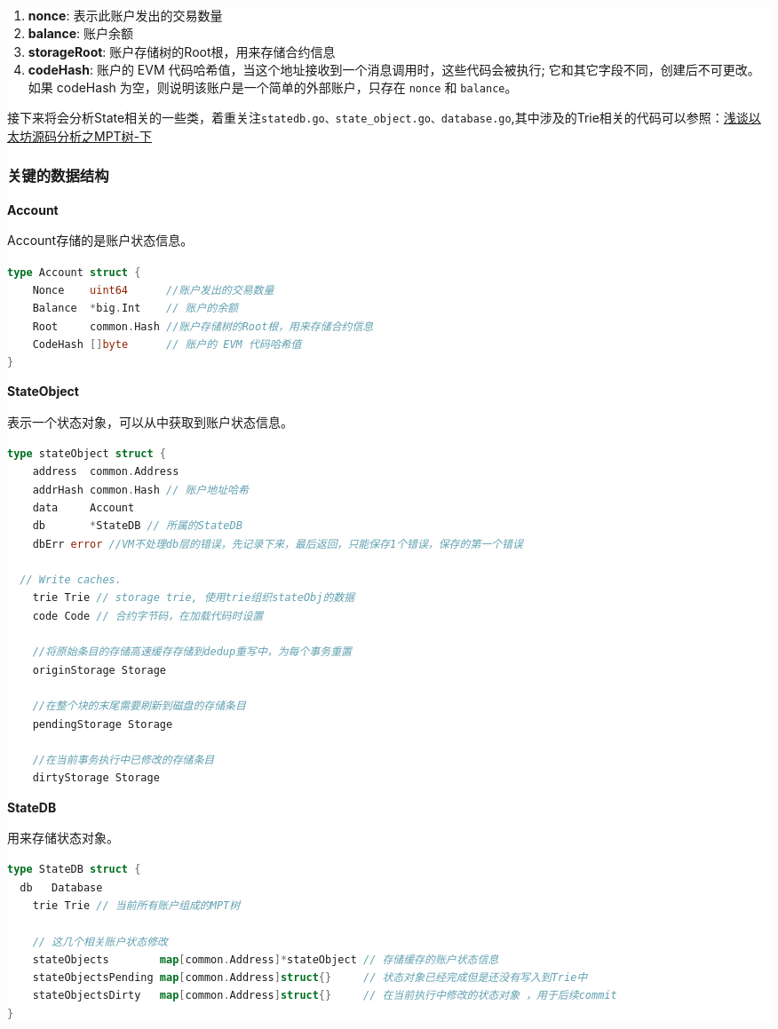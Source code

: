 1. **nonce**: 表示此账户发出的交易数量
2. **balance**: 账户余额 
3. **storageRoot**:  账户存储树的Root根，用来存储合约信息
4. **codeHash**: 账户的 EVM 代码哈希值，当这个地址接收到一个消息调用时，这些代码会被执行; 它和其它字段不同，创建后不可更改。如果 codeHash 为空，则说明该账户是一个简单的外部账户，只存在 `nonce` 和 `balance`。

接下来将会分析State相关的一些类，着重关注`statedb.go、state_object.go、database.go`,其中涉及的Trie相关的代码可以参照：[浅谈以太坊源码分析之MPT树-下]( /)

### 关键的数据结构

**Account**

Account存储的是账户状态信息。

```go
type Account struct {
	Nonce    uint64      //账户发出的交易数量
	Balance  *big.Int    // 账户的余额
	Root     common.Hash //账户存储树的Root根，用来存储合约信息
	CodeHash []byte      // 账户的 EVM 代码哈希值
}
```

**StateObject**

表示一个状态对象，可以从中获取到账户状态信息。

```go
type stateObject struct {
	address  common.Address
	addrHash common.Hash // 账户地址哈希
	data     Account
	db       *StateDB // 所属的StateDB
	dbErr error //VM不处理db层的错误，先记录下来，最后返回，只能保存1个错误，保存的第一个错误
	
  // Write caches.
	trie Trie // storage trie, 使用trie组织stateObj的数据
	code Code // 合约字节码，在加载代码时设置

	//将原始条目的存储高速缓存存储到dedup重写中，为每个事务重置
	originStorage Storage 

	//在整个块的末尾需要刷新到磁盘的存储条目
	pendingStorage Storage 

	//在当前事务执行中已修改的存储条目
	dirtyStorage Storage 

```

**StateDB**

用来存储状态对象。

```go
type StateDB struct {
  db   Database
	trie Trie // 当前所有账户组成的MPT树

	// 这几个相关账户状态修改
	stateObjects        map[common.Address]*stateObject // 存储缓存的账户状态信息
	stateObjectsPending map[common.Address]struct{}     // 状态对象已经完成但是还没有写入到Trie中
	stateObjectsDirty   map[common.Address]struct{}     // 在当前执行中修改的状态对象 ，用于后续commit 
}
```
